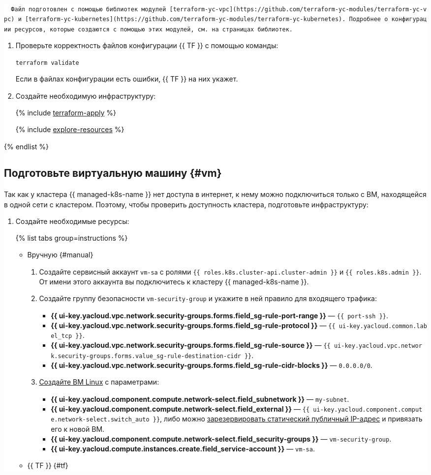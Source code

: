       Файл подготовлен с помощью библиотек модулей [terraform-yc-vpc](https://github.com/terraform-yc-modules/terraform-yc-vpc) и [terraform-yc-kubernetes](https://github.com/terraform-yc-modules/terraform-yc-kubernetes). Подробнее о конфигурации ресурсов, которые создаются с помощью этих модулей, см. на страницах библиотек.

   1. Проверьте корректность файлов конфигурации {{ TF }} с помощью команды:

      ```bash
      terraform validate
      ```

      Если в файлах конфигурации есть ошибки, {{ TF }} на них укажет.

   1. Создайте необходимую инфраструктуру:

      {% include [terraform-apply](../../_includes/mdb/terraform/apply.md) %}

      {% include [explore-resources](../../_includes/mdb/terraform/explore-resources.md) %}

{% endlist %}

## Подготовьте виртуальную машину {#vm}

Так как у кластера {{ managed-k8s-name }} нет доступа в интернет, к нему можно подключиться только с ВМ, находящейся в одной сети с кластером. Поэтому, чтобы проверить доступность кластера, подготовьте инфраструктуру:

1. Создайте необходимые ресурсы:

   {% list tabs group=instructions %}

   - Вручную {#manual}

      1. Создайте сервисный аккаунт `vm-sa` с ролями `{{ roles.k8s.cluster-api.cluster-admin }}` и `{{ roles.k8s.admin }}`. От имени этого аккаунта вы подключитесь к кластеру {{ managed-k8s-name }}.
      1. Создайте группу безопасности `vm-security-group` и укажите в ней правило для входящего трафика:

         * **{{ ui-key.yacloud.vpc.network.security-groups.forms.field_sg-rule-port-range }}** — `{{ port-ssh }}`.
         * **{{ ui-key.yacloud.vpc.network.security-groups.forms.field_sg-rule-protocol }}** — `{{ ui-key.yacloud.common.label_tcp }}`.
         * **{{ ui-key.yacloud.vpc.network.security-groups.forms.field_sg-rule-source }}** — `{{ ui-key.yacloud.vpc.network.security-groups.forms.value_sg-rule-destination-cidr }}`.
         * **{{ ui-key.yacloud.vpc.network.security-groups.forms.field_sg-rule-cidr-blocks }}** — `0.0.0.0/0`.

      1. [Создайте ВМ Linux](../../compute/operations/vm-create/create-linux-vm.md) с параметрами:

         * **{{ ui-key.yacloud.component.compute.network-select.field_subnetwork }}** — `my-subnet`.
         * **{{ ui-key.yacloud.component.compute.network-select.field_external }}** — `{{ ui-key.yacloud.component.compute.network-select.switch_auto }}`, либо можно [зарезервировать статический публичный IP-адрес](../../vpc/operations/get-static-ip.md) и привязать его к новой ВМ.
         * **{{ ui-key.yacloud.component.compute.network-select.field_security-groups }}** — `vm-security-group`.
         * **{{ ui-key.yacloud.compute.instances.create.field_service-account }}** — `vm-sa`.

   - {{ TF }} {#tf}
